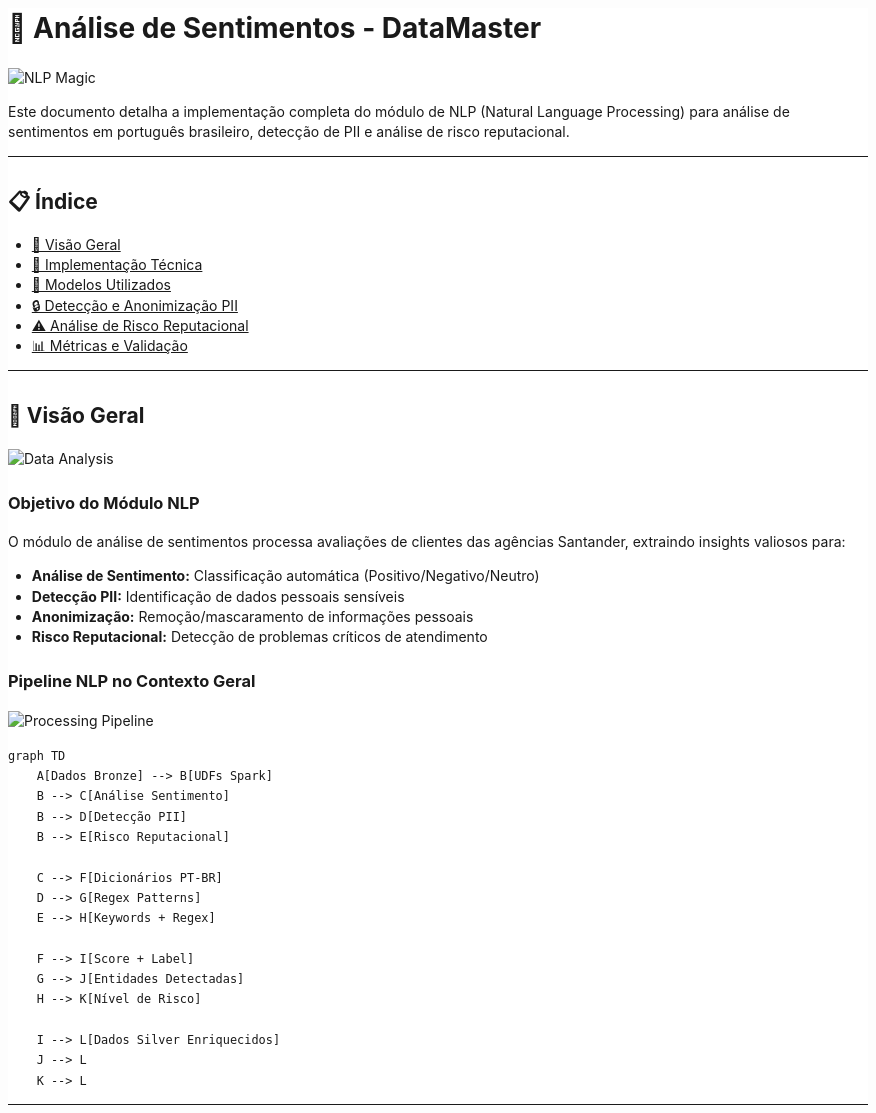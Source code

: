 # 🧠 Análise de Sentimentos - DataMaster

![NLP Magic](https://media.giphy.com/media/26BRuo6sLetdllPAQ/giphy.gif)

Este documento detalha a implementação completa do módulo de NLP (Natural Language Processing) para análise de sentimentos em português brasileiro, detecção de PII e análise de risco reputacional.

---

## 📋 Índice

- [🎯 Visão Geral](#-visão-geral)
- [🔧 Implementação Técnica](#-implementação-técnica)
- [🤖 Modelos Utilizados](#-modelos-utilizados)
- [🔒 Detecção e Anonimização PII](#-detecção-e-anonimização-pii)
- [⚠️ Análise de Risco Reputacional](#️-análise-de-risco-reputacional)
- [📊 Métricas e Validação](#-métricas-e-validação)

---

## 🎯 Visão Geral

![Data Analysis](https://media.giphy.com/media/3oKIPnAiaMCws8nOsE/giphy.gif)

### Objetivo do Módulo NLP

O módulo de análise de sentimentos processa avaliações de clientes das agências Santander, extraindo insights valiosos para:

- **Análise de Sentimento:** Classificação automática (Positivo/Negativo/Neutro)
- **Detecção PII:** Identificação de dados pessoais sensíveis
- **Anonimização:** Remoção/mascaramento de informações pessoais
- **Risco Reputacional:** Detecção de problemas críticos de atendimento

### Pipeline NLP no Contexto Geral

![Processing Pipeline](https://media.giphy.com/media/xTiTnxpQ3ghPiB2Hp6/giphy.gif)

```mermaid
graph TD
    A[Dados Bronze] --> B[UDFs Spark]
    B --> C[Análise Sentimento]
    B --> D[Detecção PII]
    B --> E[Risco Reputacional]
    
    C --> F[Dicionários PT-BR]
    D --> G[Regex Patterns]
    E --> H[Keywords + Regex]
    
    F --> I[Score + Label]
    G --> J[Entidades Detectadas]
    H --> K[Nível de Risco]
    
    I --> L[Dados Silver Enriquecidos]
    J --> L
    K --> L
```

---